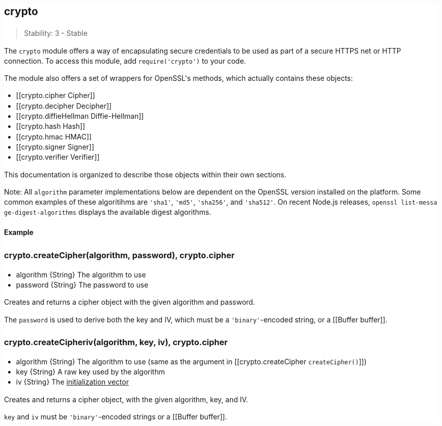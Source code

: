 ## crypto

> Stability: 3 - Stable

The `crypto` module offers a way of encapsulating secure credentials to be used
as part of a secure HTTPS net or HTTP connection. To access this module, add
`require('crypto')` to your code. 

The module also offers a set of wrappers for OpenSSL's methods, which actually
contains these objects:

* [[crypto.cipher Cipher]]
* [[crypto.decipher Decipher]]
* [[crypto.diffieHellman Diffie-Hellman]]
* [[crypto.hash Hash]]
* [[crypto.hmac HMAC]] 
* [[crypto.signer Signer]]
* [[crypto.verifier Verifier]]

This documentation is organized to describe those objects within their own
sections.

Note: All `algorithm` parameter implementations below are dependent on the OpenSSL version installed on the platform. Some common examples of these algoritihms are `'sha1'`, `'md5'`, `'sha256'`, and `'sha512'`. On recent Node.js releases, `openssl list-message-digest-algorithms` displays the available digest algorithms.

#### Example

<script src='http://snippets.nodemanual.org/github.com/mattpardee/nodemanual.org-examples/nodejs_ref_guide/crypto/crypto.js?linestart=3&lineend=0&showlines=false' defer='defer'></script>

### crypto.createCipher(algorithm, password), crypto.cipher
- algorithm {String}   The algorithm to use
- password {String}   The password to use

Creates and returns a cipher object with the given algorithm and password.

The `password` is used to derive both the key and IV, which must be a
`'binary'`-encoded string, or a [[Buffer
buffer]].

### crypto.createCipheriv(algorithm, key, iv), crypto.cipher
- algorithm {String}  The algorithm to use (same as the argument in [[crypto.createCipher `createCipher()`]])
- key {String}  A raw key used by the algorithm
- iv {String}  The [initialization
vector](http://en.wikipedia.org/wiki/Initialization_vector)

Creates and returns a cipher object, with the given algorithm, key, and IV.

`key` and `iv` must be `'binary'`-encoded strings or a [[Buffer
buffer]].
